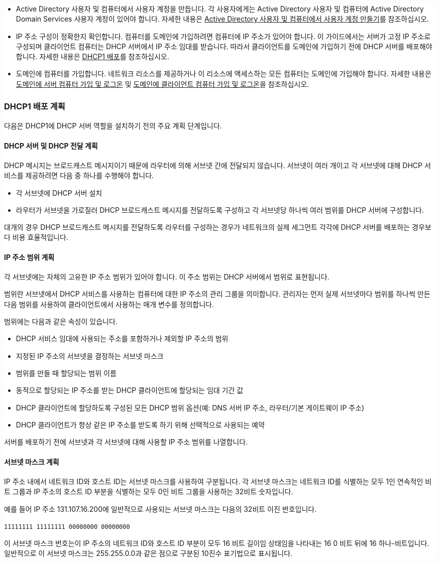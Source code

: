 -   Active Directory 사용자 및 컴퓨터에서 사용자 계정을 만듭니다. 각 사용자에게는 Active Directory 사용자 및 컴퓨터에 Active Directory Domain Services 사용자 계정이 있어야 합니다. 자세한 내용은 [Active Directory 사용자 및 컴퓨터에서 사용자 계정 만들기](#BKMK_createUA)를 참조하십시오.

-   IP 주소 구성이 정확한지 확인합니다. 컴퓨터를 도메인에 가입하려면 컴퓨터에 IP 주소가 있어야 합니다. 이 가이드에서는 서버가 고정 IP 주소로 구성되며 클라이언트 컴퓨터는 DHCP 서버에서 IP 주소 임대를 받습니다. 따라서 클라이언트를 도메인에 가입하기 전에 DHCP 서버를 배포해야 합니다. 자세한 내용은 [DHCP1 배포](#BKMK_deployDHCP01)를 참조하십시오.

-   도메인에 컴퓨터를 가입합니다. 네트워크 리소스를 제공하거나 이 리소스에 액세스하는 모든 컴퓨터는 도메인에 가입해야 합니다. 자세한 내용은 [도메인에 서버 컴퓨터 가입 및 로그온](#BKMK_joinlogserver) 및 [도메인에 클라이언트 컴퓨터 가입 및 로그온](#BKMK_joinlogclients)을 참조하십시오.

### <a name="bkmk_NetFndtn_Pln_DHCP-01"></a>DHCP1 배포 계획
다음은 DHCP1에 DHCP 서버 역할을 설치하기 전의 주요 계획 단계입니다.

#### <a name="planning-dhcp-servers-and-dhcp-forwarding"></a>DHCP 서버 및 DHCP 전달 계획
DHCP 메시지는 브로드캐스트 메시지이기 때문에 라우터에 의해 서브넷 간에 전달되지 않습니다. 서브넷이 여러 개이고 각 서브넷에 대해 DHCP 서비스를 제공하려면 다음 중 하나를 수행해야 합니다.

-   각 서브넷에 DHCP 서버 설치

-   라우터가 서브넷을 가로질러 DHCP 브로드캐스트 메시지를 전달하도록 구성하고 각 서브넷당 하나씩 여러 범위를 DHCP 서버에 구성합니다.

대개의 경우 DHCP 브로드캐스트 메시지를 전달하도록 라우터를 구성하는 경우가 네트워크의 실제 세그먼트 각각에 DHCP 서버를 배포하는 경우보다 비용 효율적입니다.

#### <a name="planning-ip-address-ranges"></a>IP 주소 범위 계획
각 서브넷에는 자체의 고유한 IP 주소 범위가 있어야 합니다. 이 주소 범위는 DHCP 서버에서 범위로 표현됩니다.

범위란 서브넷에서 DHCP 서비스를 사용하는 컴퓨터에 대한 IP 주소의 관리 그룹을 의미합니다. 관리자는 먼저 실제 서브넷마다 범위를 하나씩 만든 다음 범위를 사용하여 클라이언트에서 사용하는 매개 변수를 정의합니다.

범위에는 다음과 같은 속성이 있습니다.

-   DHCP 서비스 임대에 사용되는 주소를 포함하거나 제외할 IP 주소의 범위

-   지정된 IP 주소의 서브넷을 결정하는 서브넷 마스크

-   범위를 만들 때 할당되는 범위 이름

-   동적으로 할당되는 IP 주소를 받는 DHCP 클라이언트에 할당되는 임대 기간 값

-   DHCP 클라이언트에 할당하도록 구성된 모든 DHCP 범위 옵션(예: DNS 서버 IP 주소, 라우터/기본 게이트웨이 IP 주소)

-   DHCP 클라이언트가 항상 같은 IP 주소를 받도록 하기 위해 선택적으로 사용되는 예약

서버를 배포하기 전에 서브넷과 각 서브넷에 대해 사용할 IP 주소 범위를 나열합니다.

#### <a name="planning-subnet-masks"></a>서브넷 마스크 계획
IP 주소 내에서 네트워크 ID와 호스트 ID는 서브넷 마스크를 사용하여 구분됩니다. 각 서브넷 마스크는 네트워크 ID를 식별하는 모두 1인 연속적인 비트 그룹과 IP 주소의 호스트 ID 부분을 식별하는 모두 0인 비트 그룹을 사용하는 32비트 숫자입니다.

예를 들어 IP 주소 131.107.16.200에 일반적으로 사용되는 서브넷 마스크는 다음의 32비트 이진 번호입니다.

```
11111111 11111111 00000000 00000000
```

이 서브넷 마스크 번호는이 IP 주소의 네트워크 ID와 호스트 ID 부분이 모두 16 비트 길이임 상태임을 나타내는 16 0 비트 뒤에 16 하나-비트입니다. 일반적으로 이 서브넷 마스크는 255.255.0.0과 같은 점으로 구분된 10진수 표기법으로 표시됩니다.
